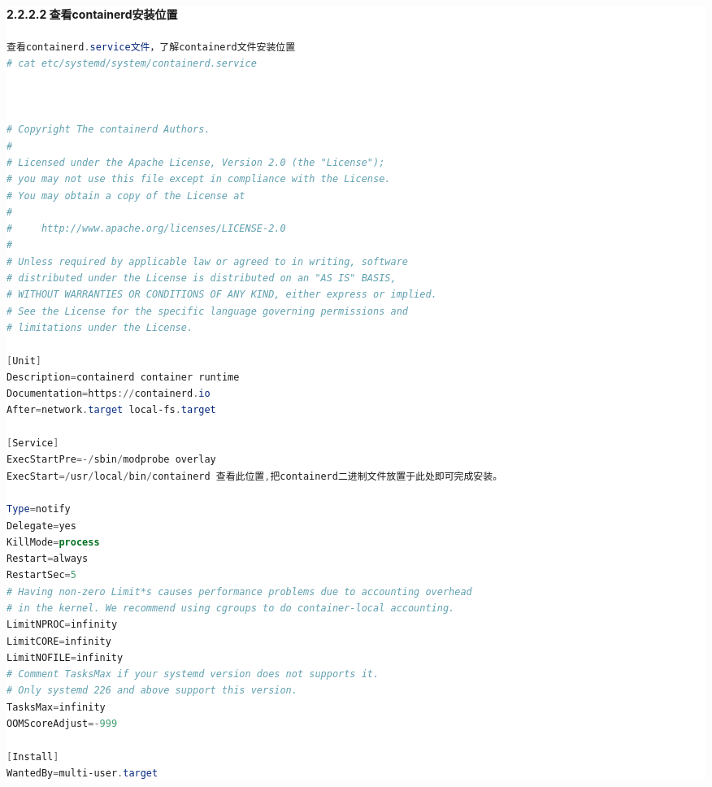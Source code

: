 

#### 2.2.2.2 查看containerd安装位置 

~~~powershell
查看containerd.service文件，了解containerd文件安装位置
# cat etc/systemd/system/containerd.service



# Copyright The containerd Authors.
#
# Licensed under the Apache License, Version 2.0 (the "License");
# you may not use this file except in compliance with the License.
# You may obtain a copy of the License at
#
#     http://www.apache.org/licenses/LICENSE-2.0
#
# Unless required by applicable law or agreed to in writing, software
# distributed under the License is distributed on an "AS IS" BASIS,
# WITHOUT WARRANTIES OR CONDITIONS OF ANY KIND, either express or implied.
# See the License for the specific language governing permissions and
# limitations under the License.

[Unit]
Description=containerd container runtime
Documentation=https://containerd.io
After=network.target local-fs.target

[Service]
ExecStartPre=-/sbin/modprobe overlay
ExecStart=/usr/local/bin/containerd 查看此位置,把containerd二进制文件放置于此处即可完成安装。

Type=notify
Delegate=yes
KillMode=process
Restart=always
RestartSec=5
# Having non-zero Limit*s causes performance problems due to accounting overhead
# in the kernel. We recommend using cgroups to do container-local accounting.
LimitNPROC=infinity
LimitCORE=infinity
LimitNOFILE=infinity
# Comment TasksMax if your systemd version does not supports it.
# Only systemd 226 and above support this version.
TasksMax=infinity
OOMScoreAdjust=-999

[Install]
WantedBy=multi-user.target
~~~

